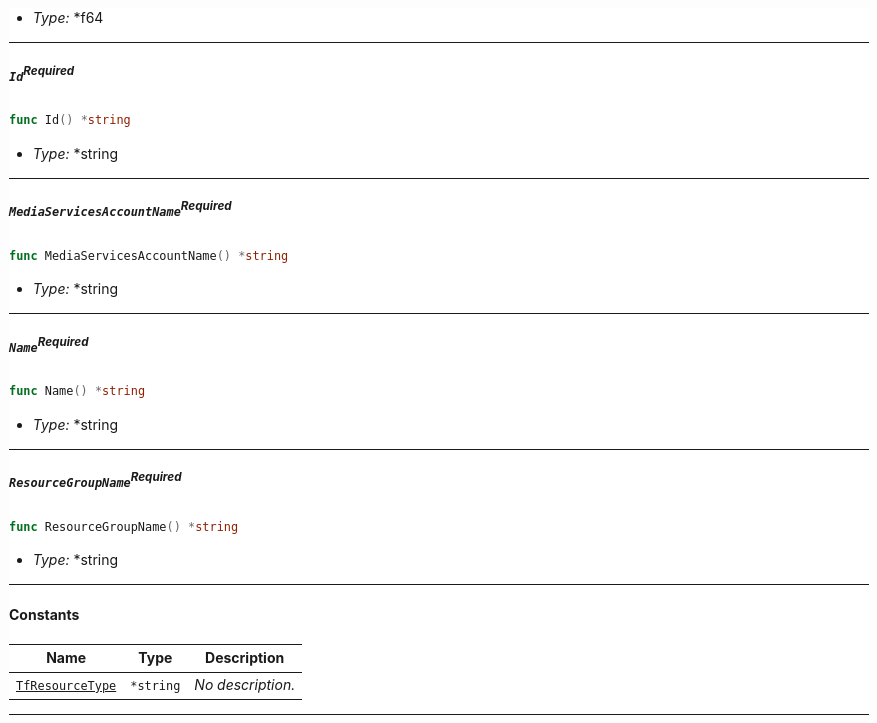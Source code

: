 - *Type:* *f64

---

##### `Id`<sup>Required</sup> <a name="Id" id="@cdktf/provider-azurerm.mediaServicesAccountFilter.MediaServicesAccountFilter.property.id"></a>

```go
func Id() *string
```

- *Type:* *string

---

##### `MediaServicesAccountName`<sup>Required</sup> <a name="MediaServicesAccountName" id="@cdktf/provider-azurerm.mediaServicesAccountFilter.MediaServicesAccountFilter.property.mediaServicesAccountName"></a>

```go
func MediaServicesAccountName() *string
```

- *Type:* *string

---

##### `Name`<sup>Required</sup> <a name="Name" id="@cdktf/provider-azurerm.mediaServicesAccountFilter.MediaServicesAccountFilter.property.name"></a>

```go
func Name() *string
```

- *Type:* *string

---

##### `ResourceGroupName`<sup>Required</sup> <a name="ResourceGroupName" id="@cdktf/provider-azurerm.mediaServicesAccountFilter.MediaServicesAccountFilter.property.resourceGroupName"></a>

```go
func ResourceGroupName() *string
```

- *Type:* *string

---

#### Constants <a name="Constants" id="Constants"></a>

| **Name** | **Type** | **Description** |
| --- | --- | --- |
| <code><a href="#@cdktf/provider-azurerm.mediaServicesAccountFilter.MediaServicesAccountFilter.property.tfResourceType">TfResourceType</a></code> | <code>*string</code> | *No description.* |

---